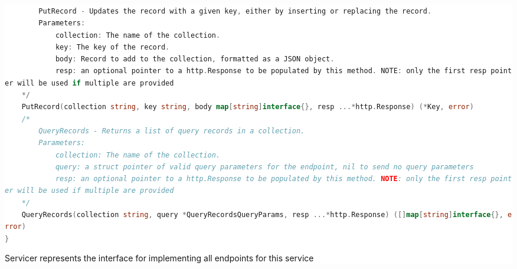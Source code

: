 ```go
		PutRecord - Updates the record with a given key, either by inserting or replacing the record.
		Parameters:
			collection: The name of the collection.
			key: The key of the record.
			body: Record to add to the collection, formatted as a JSON object.
			resp: an optional pointer to a http.Response to be populated by this method. NOTE: only the first resp pointer will be used if multiple are provided
	*/
	PutRecord(collection string, key string, body map[string]interface{}, resp ...*http.Response) (*Key, error)
	/*
		QueryRecords - Returns a list of query records in a collection.
		Parameters:
			collection: The name of the collection.
			query: a struct pointer of valid query parameters for the endpoint, nil to send no query parameters
			resp: an optional pointer to a http.Response to be populated by this method. NOTE: only the first resp pointer will be used if multiple are provided
	*/
	QueryRecords(collection string, query *QueryRecordsQueryParams, resp ...*http.Response) ([]map[string]interface{}, error)
}
```

Servicer represents the interface for implementing all endpoints for this
service
